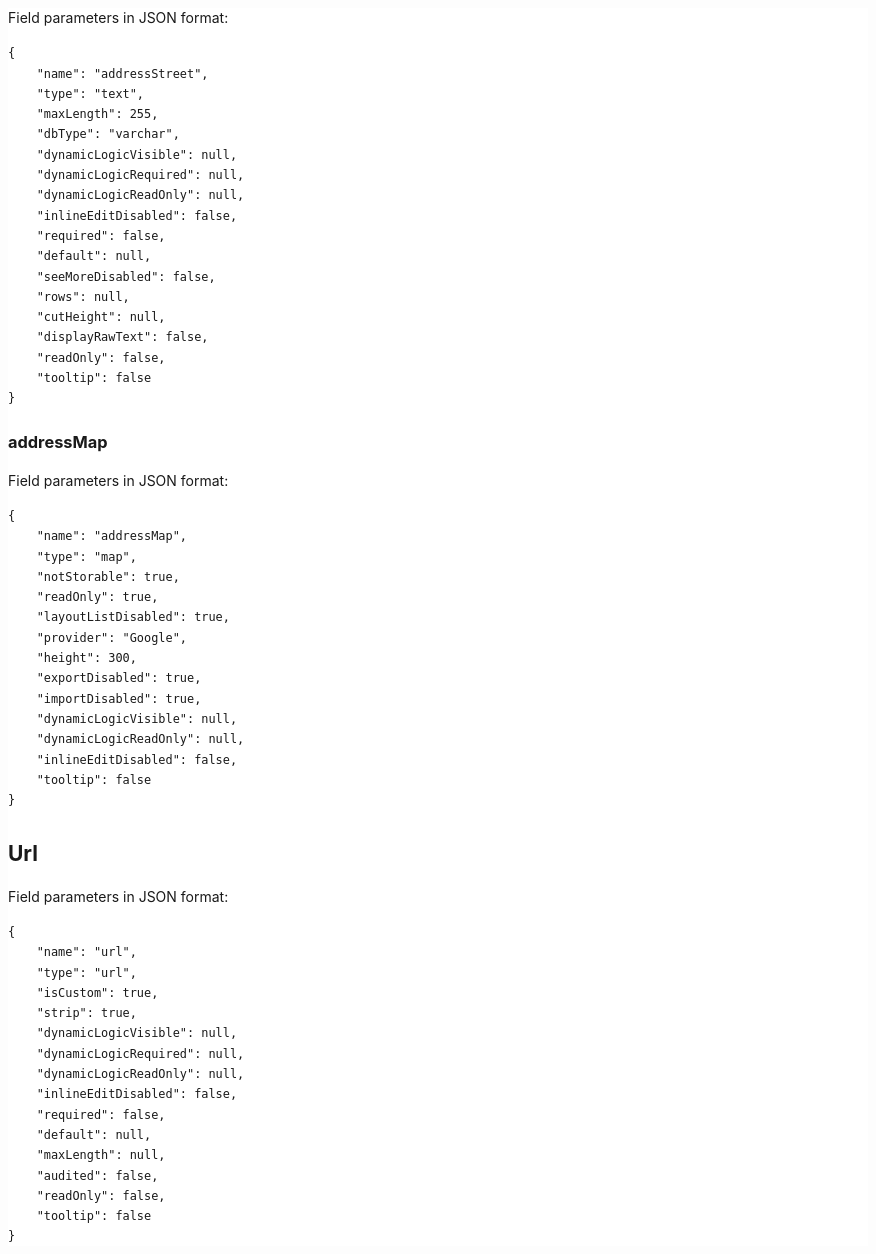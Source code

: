 Field parameters in JSON format:
```
{
    "name": "addressStreet",
    "type": "text",
    "maxLength": 255,
    "dbType": "varchar",
    "dynamicLogicVisible": null,
    "dynamicLogicRequired": null,
    "dynamicLogicReadOnly": null,
    "inlineEditDisabled": false,
    "required": false,
    "default": null,
    "seeMoreDisabled": false,
    "rows": null,
    "cutHeight": null,
    "displayRawText": false,
    "readOnly": false,
    "tooltip": false
}
```

### addressMap

Field parameters in JSON format:
```
{
    "name": "addressMap",
    "type": "map",
    "notStorable": true,
    "readOnly": true,
    "layoutListDisabled": true,
    "provider": "Google",
    "height": 300,
    "exportDisabled": true,
    "importDisabled": true,
    "dynamicLogicVisible": null,
    "dynamicLogicReadOnly": null,
    "inlineEditDisabled": false,
    "tooltip": false
}
```

## Url

Field parameters in JSON format:
```
{
    "name": "url",
    "type": "url",
    "isCustom": true,
    "strip": true,
    "dynamicLogicVisible": null,
    "dynamicLogicRequired": null,
    "dynamicLogicReadOnly": null,
    "inlineEditDisabled": false,
    "required": false,
    "default": null,
    "maxLength": null,
    "audited": false,
    "readOnly": false,
    "tooltip": false
}
```
